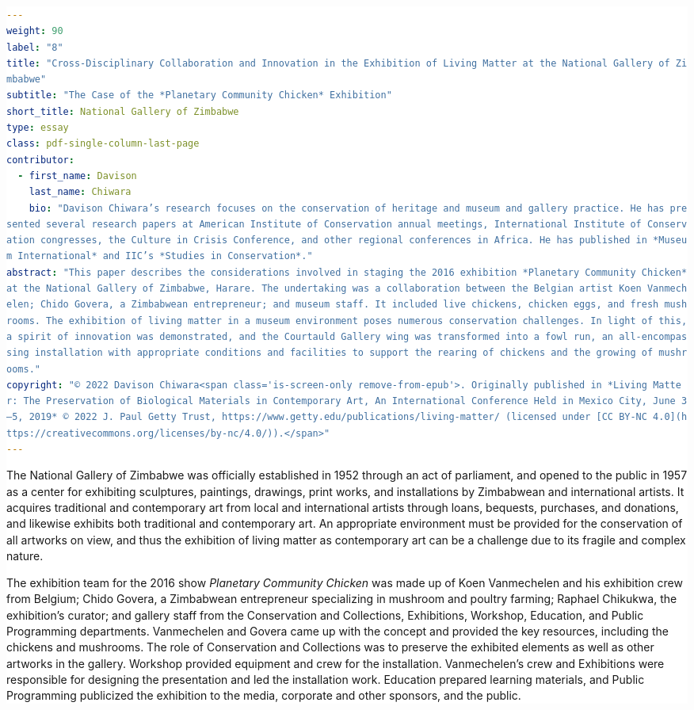 ```yaml
---
weight: 90
label: "8"
title: "Cross-Disciplinary Collaboration and Innovation in the Exhibition of Living Matter at the National Gallery of Zimbabwe"
subtitle: "The Case of the *Planetary Community Chicken* Exhibition"
short_title: National Gallery of Zimbabwe
type: essay
class: pdf-single-column-last-page
contributor:
  - first_name: Davison
    last_name: Chiwara
    bio: "Davison Chiwara’s research focuses on the conservation of heritage and museum and gallery practice. He has presented several research papers at American Institute of Conservation annual meetings, International Institute of Conservation congresses, the Culture in Crisis Conference, and other regional conferences in Africa. He has published in *Museum International* and IIC’s *Studies in Conservation*."
abstract: "This paper describes the considerations involved in staging the 2016 exhibition *Planetary Community Chicken* at the National Gallery of Zimbabwe, Harare. The undertaking was a collaboration between the Belgian artist Koen Vanmechelen; Chido Govera, a Zimbabwean entrepreneur; and museum staff. It included live chickens, chicken eggs, and fresh mushrooms. The exhibition of living matter in a museum environment poses numerous conservation challenges. In light of this, a spirit of innovation was demonstrated, and the Courtauld Gallery wing was transformed into a fowl run, an all-encompassing installation with appropriate conditions and facilities to support the rearing of chickens and the growing of mushrooms."
copyright: "© 2022 Davison Chiwara<span class='is-screen-only remove-from-epub'>. Originally published in *Living Matter: The Preservation of Biological Materials in Contemporary Art, An International Conference Held in Mexico City, June 3–5, 2019* © 2022 J. Paul Getty Trust, https://www.getty.edu/publications/living-matter/ (licensed under [CC BY-NC 4.0](https://creativecommons.org/licenses/by-nc/4.0/)).</span>"
---
```


The National Gallery of Zimbabwe was officially established in 1952 through an act of parliament, and opened to the public in 1957 as a center for exhibiting sculptures, paintings, drawings, print works, and installations by Zimbabwean and international artists. It acquires traditional and contemporary art from local and international artists through loans, bequests, purchases, and donations, and likewise exhibits both traditional and contemporary art. An appropriate environment must be provided for the conservation of all artworks on view, and thus the exhibition of living matter as contemporary art can be a challenge due to its fragile and complex nature.

The exhibition team for the 2016 show *Planetary Community Chicken* was made up of Koen Vanmechelen and his exhibition crew from Belgium; Chido Govera, a Zimbabwean entrepreneur specializing in mushroom and poultry farming; Raphael Chikukwa, the exhibition’s curator; and gallery staff from the Conservation and Collections, Exhibitions, Workshop, Education, and Public Programming departments. Vanmechelen and Govera came up with the concept and provided the key resources, including the chickens and mushrooms. The role of Conservation and Collections was to preserve the exhibited elements as well as other artworks in the gallery. Workshop provided equipment and crew for the installation. Vanmechelen’s crew and Exhibitions were responsible for designing the presentation and led the installation work. Education prepared learning materials, and Public Programming publicized the exhibition to the media, corporate and other sponsors, and the public.
